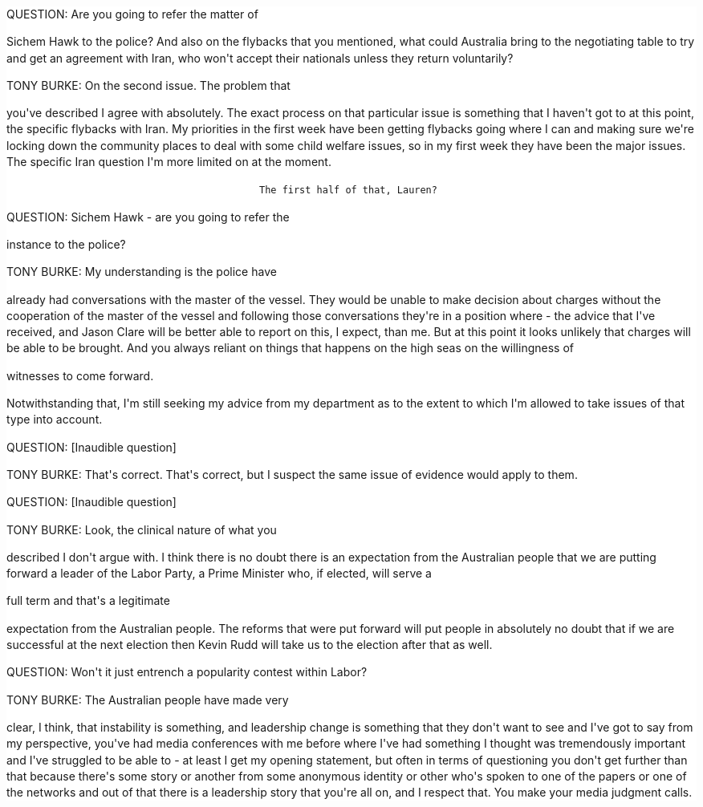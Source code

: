  QUESTION:                            Are  you  going  to  refer  the  matter  of  

 Sichem  Hawk  to  the  police?  And  also  on   the  flybacks  that  you  mentioned,  what   could  Australia  bring  to  the  negotiating   table  to  try  and  get  an  agreement  with   Iran,  who  won't  accept  their  nationals   unless they return voluntarily? 

 TONY  BURKE:                        On  the  second  issue.  The  problem  that  

 you've  described  I  agree  with  absolutely.   The  exact  process  on  that  particular  issue   is  something  that  I  haven't  got  to  at  this   point,  the  specific  flybacks  with  Iran.  My   priorities  in  the  first  week  have  been   getting  flybacks  going  where  I  can  and   making  sure  we're  locking  down  the   community  places  to  deal  with  some  child   welfare  issues,  so  in  my  first  week  they   have  been  the  major  issues.  The  specific   Iran  question  I'm  more  limited  on  at  the   moment. 

                                                The first half of that, Lauren? 

 QUESTION:                            Sichem  Hawk  - are  you  going  to  refer  the  

 instance to the police? 

 TONY  BURKE:                        My  understanding  is  the  police  have  

 already had conversations with the master  of  the  vessel.  They  would  be  unable  to   make  decision  about  charges  without  the   cooperation  of  the  master  of  the  vessel   and  following  those  conversations  they're   in  a  position  where  - the  advice  that  I've   received,  and  Jason  Clare will  be  better   able  to  report  on  this,  I  expect,  than  me.   But  at  this  point  it  looks  unlikely  that   charges will be able to be brought. And you  always  reliant  on  things  that  happens  on   the  high  seas  on  the  willingness  of  

 witnesses  to  come  forward.  

 Notwithstanding  that,  I'm  still  seeking  my   advice  from  my  department  as  to  the   extent to  which I'm allowed to  take  issues   of that type into account. 

 QUESTION:                            [Inaudible question] 

 TONY BURKE:                        That's correct. That's correct, but I suspect  the same issue of evidence would apply to  them. 

 QUESTION:                            [Inaudible question] 

 TONY  BURKE:                        Look,  the  clinical  nature  of  what  you  

 described  I  don't  argue  with.  I  think  there   is  no  doubt  there  is  an  expectation  from   the  Australian  people  that  we  are  putting   forward  a  leader  of  the  Labor  Party,  a   Prime Minister who, if elected, will serve a 

 full  term  and  that's  a  legitimate  

 expectation  from  the  Australian  people.   The reforms that were put forward will put  people  in  absolutely  no  doubt  that  if  we   are  successful  at  the  next  election  then   Kevin  Rudd  will  take  us  to  the  election   after that as well. 

 QUESTION:                            Won't it just entrench a popularity contest  within Labor? 

 TONY  BURKE:                        The  Australian  people  have  made  very  

 clear,  I  think,  that  instability  is  something,   and  leadership  change  is  something  that   they  don't  want  to  see  and  I've  got  to  say   from  my  perspective,  you've  had  media   conferences with me before where I've had  something  I  thought  was  tremendously   important and I've struggled to be able to -  at  least  I  get  my  opening  statement,  but   often in terms of questioning you don't get  further  than  that  because  there's  some   story  or  another  from  some  anonymous   identity  or  other  who's  spoken  to  one  of   the papers or one of the networks and out  of  that  there  is  a  leadership  story  that   you're all on, and I respect that. You make  your media judgment calls.  
